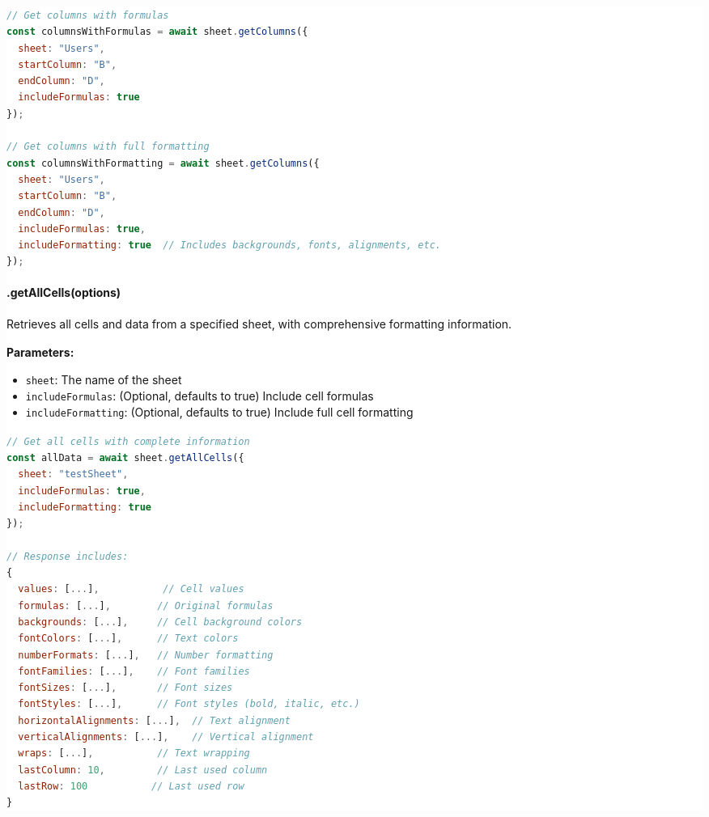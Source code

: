 ```javascript
// Get columns with formulas
const columnsWithFormulas = await sheet.getColumns({
  sheet: "Users",
  startColumn: "B",
  endColumn: "D",
  includeFormulas: true
});

// Get columns with full formatting
const columnsWithFormatting = await sheet.getColumns({
  sheet: "Users",
  startColumn: "B",
  endColumn: "D",
  includeFormulas: true,
  includeFormatting: true  // Includes backgrounds, fonts, alignments, etc.
});
```

#### .getAllCells(options)
Retrieves all cells and data from a specified sheet, with comprehensive formatting information.

**Parameters:**
- `sheet`: The name of the sheet
- `includeFormulas`: (Optional, defaults to true) Include cell formulas
- `includeFormatting`: (Optional, defaults to true) Include full cell formatting

```javascript
// Get all cells with complete information
const allData = await sheet.getAllCells({
  sheet: "testSheet",
  includeFormulas: true,
  includeFormatting: true
});

// Response includes:
{
  values: [...],           // Cell values
  formulas: [...],        // Original formulas
  backgrounds: [...],     // Cell background colors
  fontColors: [...],      // Text colors
  numberFormats: [...],   // Number formatting
  fontFamilies: [...],    // Font families
  fontSizes: [...],       // Font sizes
  fontStyles: [...],      // Font styles (bold, italic, etc.)
  horizontalAlignments: [...],  // Text alignment
  verticalAlignments: [...],    // Vertical alignment
  wraps: [...],           // Text wrapping
  lastColumn: 10,         // Last used column
  lastRow: 100           // Last used row
}
```
